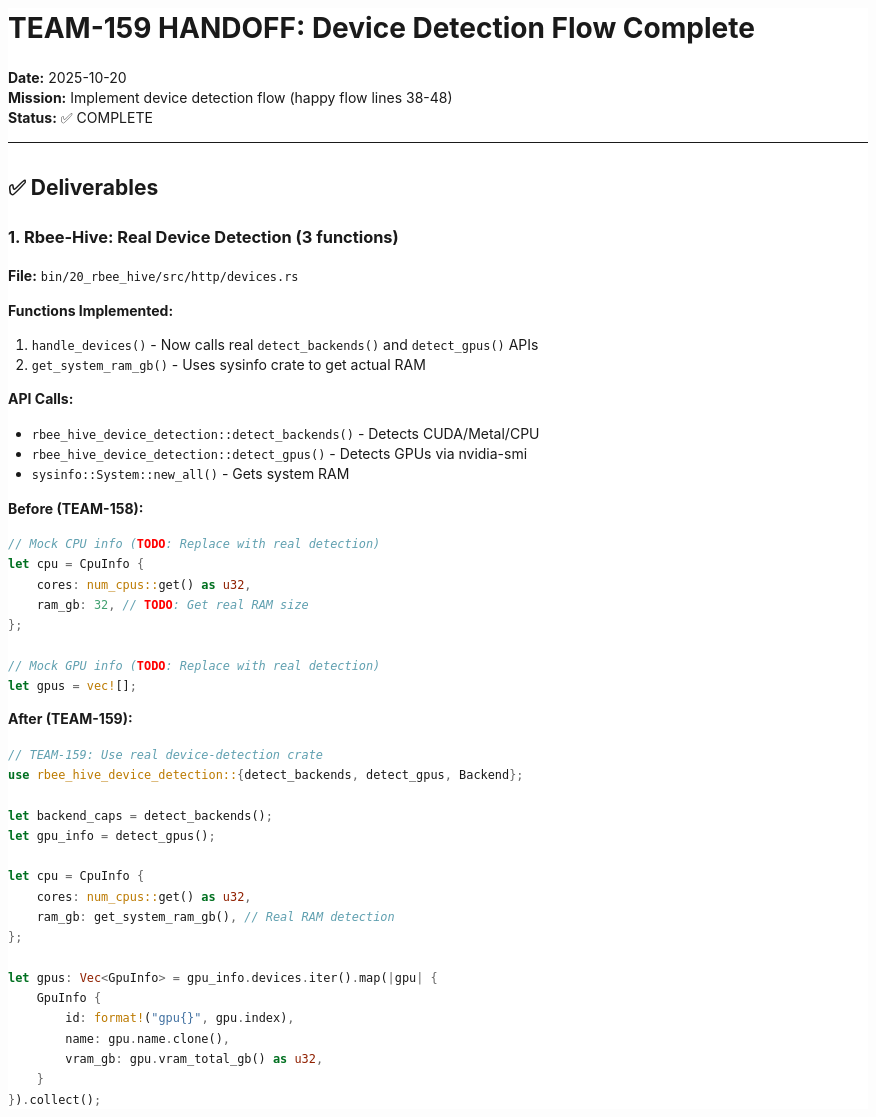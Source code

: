 # TEAM-159 HANDOFF: Device Detection Flow Complete

**Date:** 2025-10-20  
**Mission:** Implement device detection flow (happy flow lines 38-48)  
**Status:** ✅ COMPLETE

---

## ✅ Deliverables

### 1. Rbee-Hive: Real Device Detection (3 functions)

**File:** `bin/20_rbee_hive/src/http/devices.rs`

**Functions Implemented:**
1. `handle_devices()` - Now calls real `detect_backends()` and `detect_gpus()` APIs
2. `get_system_ram_gb()` - Uses sysinfo crate to get actual RAM

**API Calls:**
- `rbee_hive_device_detection::detect_backends()` - Detects CUDA/Metal/CPU
- `rbee_hive_device_detection::detect_gpus()` - Detects GPUs via nvidia-smi
- `sysinfo::System::new_all()` - Gets system RAM

**Before (TEAM-158):**
```rust
// Mock CPU info (TODO: Replace with real detection)
let cpu = CpuInfo {
    cores: num_cpus::get() as u32,
    ram_gb: 32, // TODO: Get real RAM size
};

// Mock GPU info (TODO: Replace with real detection)
let gpus = vec![];
```

**After (TEAM-159):**
```rust
// TEAM-159: Use real device-detection crate
use rbee_hive_device_detection::{detect_backends, detect_gpus, Backend};

let backend_caps = detect_backends();
let gpu_info = detect_gpus();

let cpu = CpuInfo {
    cores: num_cpus::get() as u32,
    ram_gb: get_system_ram_gb(), // Real RAM detection
};

let gpus: Vec<GpuInfo> = gpu_info.devices.iter().map(|gpu| {
    GpuInfo {
        id: format!("gpu{}", gpu.index),
        name: gpu.name.clone(),
        vram_gb: gpu.vram_total_gb() as u32,
    }
}).collect();
```
